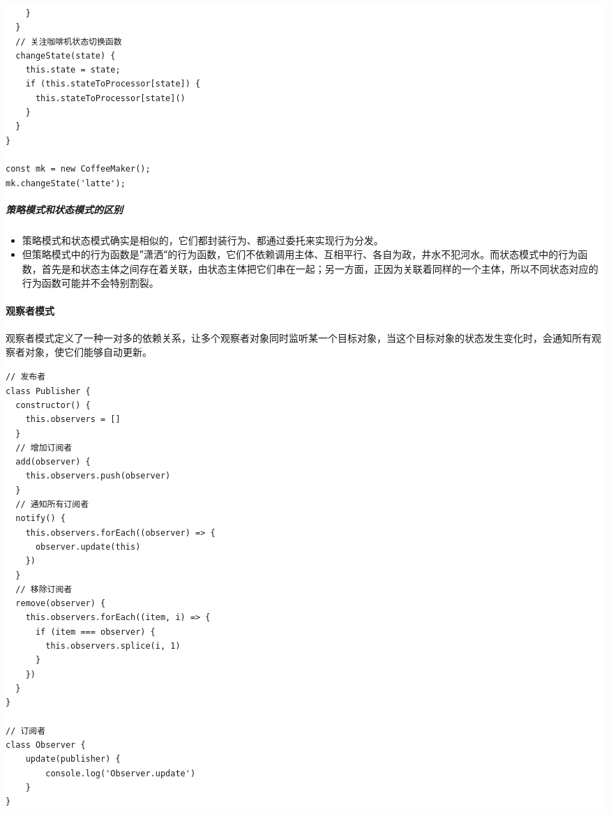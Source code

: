 ```
    }
  }
  // 关注咖啡机状态切换函数
  changeState(state) {
    this.state = state;
    if (this.stateToProcessor[state]) {
      this.stateToProcessor[state]()
    }
  }
}

const mk = new CoffeeMaker();
mk.changeState('latte');
```

##### 策略模式和状态模式的区别

- 策略模式和状态模式确实是相似的，它们都封装行为、都通过委托来实现行为分发。
- 但策略模式中的行为函数是”潇洒“的行为函数，它们不依赖调用主体、互相平行、各自为政，井水不犯河水。而状态模式中的行为函数，首先是和状态主体之间存在着关联，由状态主体把它们串在一起；另一方面，正因为关联着同样的一个主体，所以不同状态对应的行为函数可能并不会特别割裂。

#### 观察者模式

观察者模式定义了一种一对多的依赖关系，让多个观察者对象同时监听某一个目标对象，当这个目标对象的状态发生变化时，会通知所有观察者对象，使它们能够自动更新。

```
// 发布者
class Publisher {
  constructor() {
    this.observers = []
  }
  // 增加订阅者
  add(observer) {
    this.observers.push(observer)
  }
  // 通知所有订阅者
  notify() {
    this.observers.forEach((observer) => {
      observer.update(this)
    })
  }
  // 移除订阅者
  remove(observer) {
    this.observers.forEach((item, i) => {
      if (item === observer) {
        this.observers.splice(i, 1)
      }
    })
  }
}

// 订阅者
class Observer {
    update(publisher) {
        console.log('Observer.update')
    }
}
```
